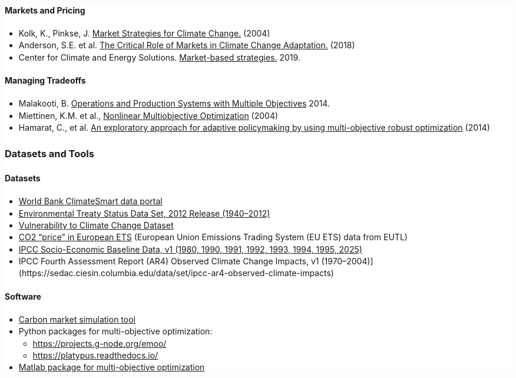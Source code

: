 <h4 id="markets-and-pricing">Markets and Pricing</h4>

<ul>
  <li>Kolk, K., Pinkse, J. <a target="_blank" href="https://www.sciencedirect.com/science/article/abs/pii/S0263237304000453">Market Strategies for Climate Change.</a> (2004)</li>
  <li>Anderson, S.E. et al. <a target="_blank" href="https://www.nber.org/papers/w24645">The Critical Role of Markets in Climate Change Adaptation.</a> (2018)</li>
  <li>Center for Climate and Energy Solutions. <a target="_blank" href="https://www.c2es.org/content/market-based-strategies/">Market-based strategies.</a> 2019.</li>
</ul>

<h4 id="managing-tradeoffs">Managing Tradeoffs</h4>

<ul>
  <li>Malakooti, B. <a target="_blank" href="https://www.wiley.com/en-ca/Operations+and+Production+Systems+with+Multiple+Objectives-p-9780470037324">Operations and Production Systems with Multiple Objectives</a> 2014.</li>
  <li>Miettinen, K.M. et al., <a target="_blank" href="https://www.springer.com/gp/book/9780792382782">Nonlinear Multiobjective Optimization</a> (2004)</li>
  <li>Hamarat, C., et al. <a target="_blank" href="https://www.sciencedirect.com/science/article/pii/S1569190X14000380">An exploratory approach for adaptive policymaking by using multi-objective robust optimization</a> (2014)</li>
</ul>

<h3 id="datasets-and-tools">Datasets and Tools</h3>

<h4 id="datasets">Datasets</h4>
<ul>
  <li><a target="_blank" href="https://www.climatesmartplanning.org/data.html">World Bank ClimateSmart data portal</a></li>
  <li><a target="_blank" href="https://sedac.ciesin.columbia.edu/data/set/entri-treaty-status-2012">Environmental Treaty Status Data Set, 2012 Release (1940–2012)</a></li>
  <li><a target="_blank" href="https://www.cgdev.org/publication/dataset-vulnerability-climate-change">Vulnerability to Climate Change Dataset</a></li>
  <li><a target="_blank" href="http://datahub.io/core/eu-emissions-trading-system">CO2 “price” in European ETS</a> (European Union Emissions Trading System (EU ETS) data from EUTL)</li>
  <li><a target="_blank" href="https://sedac.ciesin.columbia.edu/data/set/ipcc-socio-economic-baseline">IPCC Socio-Economic Baseline Data, v1 (1980, 1990, 1991, 1992, 1993, 1994, 1995, 2025)</a></li>
  <li>IPCC Fourth Assessment Report (AR4) Observed Climate Change Impacts, v1 (1970–2004)](https://sedac.ciesin.columbia.edu/data/set/ipcc-ar4-observed-climate-impacts)</li>
</ul>

<h4 id="software">Software</h4>
<ul>
  <li><a target="_blank" href="https://www.carbonpricingleadership.org/calendar/2019/1/18/carbonsim-edfs-carbon-market-simulation-tool">Carbon market simulation tool</a></li>
  <li>Python packages for multi-objective optimization:
    <ul>
      <li><a target="_blank" href="https://projects.g-node.org/emoo/">https://projects.g-node.org/emoo/</a></li>
      <li><a target="_blank" href="https://platypus.readthedocs.io/en/latest/getting-started.html#a-simple-example">https://platypus.readthedocs.io/</a></li>
    </ul>
  </li>
  <li><a target="_blank" href="https://www.mathworks.com/discovery/multiobjective-optimization.html">Matlab package for multi-objective optimization</a></li>
</ul>
